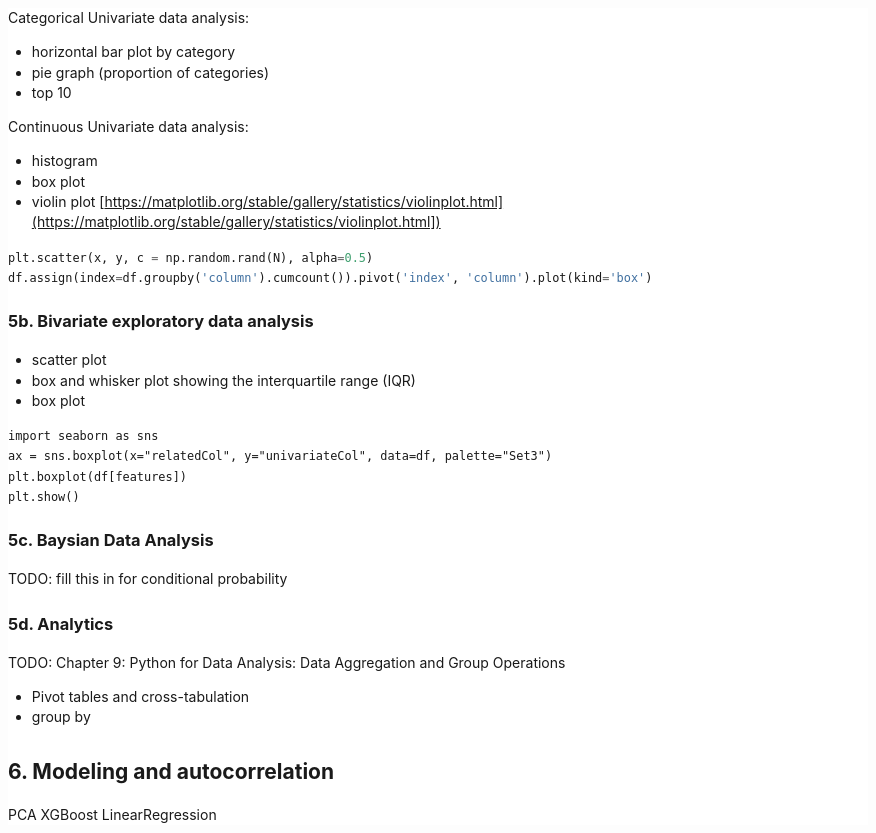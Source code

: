 Categorical Univariate data analysis:

- horizontal bar plot by category
- pie graph (proportion of categories)
- top 10

Continuous Univariate data analysis:

- histogram
- box plot
- violin plot [https://matplotlib.org/stable/gallery/statistics/violinplot.html](https://matplotlib.org/stable/gallery/statistics/violinplot.html])

```python
plt.scatter(x, y, c = np.random.rand(N), alpha=0.5)
df.assign(index=df.groupby('column').cumcount()).pivot('index', 'column').plot(kind='box')
```

### 5b. Bivariate exploratory data analysis

- scatter plot
- box and whisker plot showing the interquartile range (IQR)
- box plot

```pandas
import seaborn as sns
ax = sns.boxplot(x="relatedCol", y="univariateCol", data=df, palette="Set3")
plt.boxplot(df[features])
plt.show()
```

### 5c. Baysian Data Analysis

TODO: fill this in for conditional probability

### 5d. Analytics

TODO: Chapter 9: Python for Data Analysis: Data Aggregation and Group Operations

- Pivot tables and cross-tabulation
- group by

## 6. Modeling and autocorrelation

PCA
XGBoost
LinearRegression

